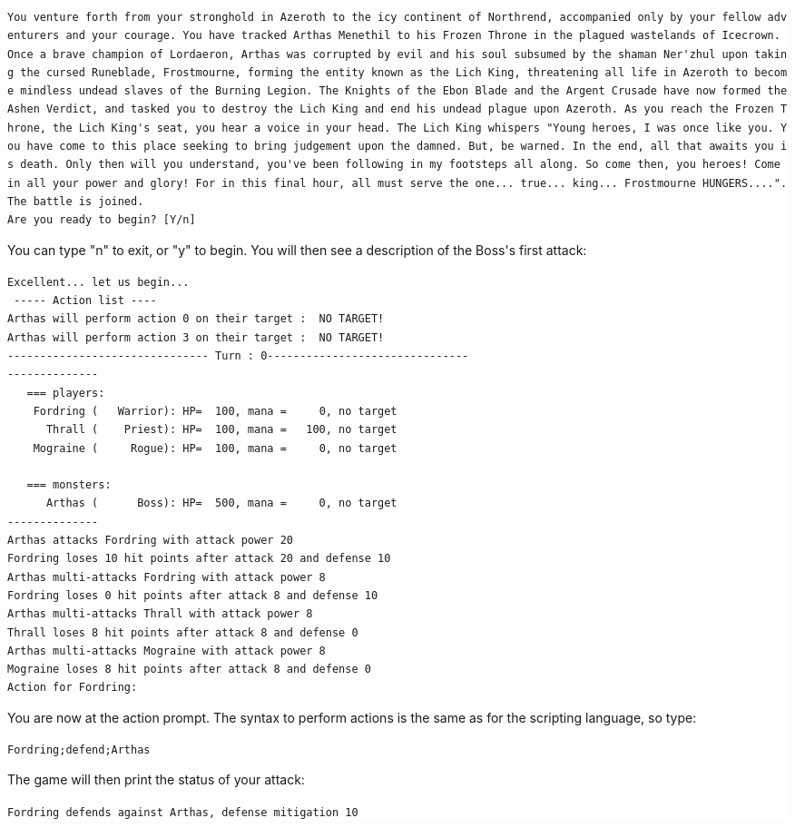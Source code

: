 ```
You venture forth from your stronghold in Azeroth to the icy continent of Northrend, accompanied only by your fellow adventurers and your courage. You have tracked Arthas Menethil to his Frozen Throne in the plagued wastelands of Icecrown. Once a brave champion of Lordaeron, Arthas was corrupted by evil and his soul subsumed by the shaman Ner'zhul upon taking the cursed Runeblade, Frostmourne, forming the entity known as the Lich King, threatening all life in Azeroth to become mindless undead slaves of the Burning Legion. The Knights of the Ebon Blade and the Argent Crusade have now formed the Ashen Verdict, and tasked you to destroy the Lich King and end his undead plague upon Azeroth. As you reach the Frozen Throne, the Lich King's seat, you hear a voice in your head. The Lich King whispers "Young heroes, I was once like you. You have come to this place seeking to bring judgement upon the damned. But, be warned. In the end, all that awaits you is death. Only then will you understand, you've been following in my footsteps all along. So come then, you heroes! Come in all your power and glory! For in this final hour, all must serve the one... true... king... Frostmourne HUNGERS....". The battle is joined. 
Are you ready to begin? [Y/n] 
```

You can type "n" to exit, or "y" to begin. You will then see a description of the Boss's first attack: 

```
Excellent... let us begin...
 ----- Action list ----
Arthas will perform action 0 on their target :  NO TARGET!
Arthas will perform action 3 on their target :  NO TARGET!
------------------------------- Turn : 0-------------------------------
--------------
   === players:
    Fordring (   Warrior): HP=  100, mana =     0, no target
      Thrall (    Priest): HP=  100, mana =   100, no target
    Mograine (     Rogue): HP=  100, mana =     0, no target

   === monsters:
      Arthas (      Boss): HP=  500, mana =     0, no target
--------------
Arthas attacks Fordring with attack power 20
Fordring loses 10 hit points after attack 20 and defense 10
Arthas multi-attacks Fordring with attack power 8
Fordring loses 0 hit points after attack 8 and defense 10
Arthas multi-attacks Thrall with attack power 8
Thrall loses 8 hit points after attack 8 and defense 0
Arthas multi-attacks Mograine with attack power 8
Mograine loses 8 hit points after attack 8 and defense 0
Action for Fordring: 
```

You are now at the action prompt. The syntax to perform actions is the same as for the scripting language, so type:

`Fordring;defend;Arthas`

The game will then print the status of your attack:

`Fordring defends against Arthas, defense mitigation 10`
